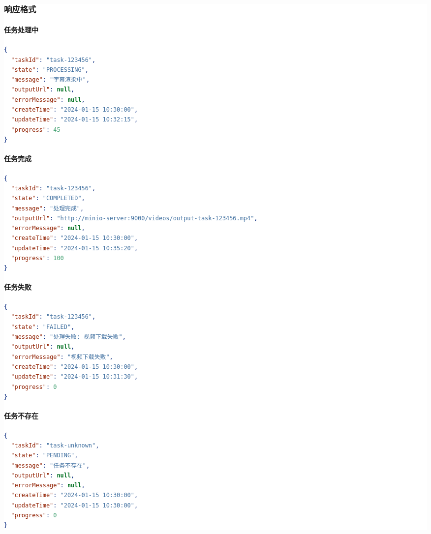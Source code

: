 ### 响应格式

#### 任务处理中
```json
{
  "taskId": "task-123456",
  "state": "PROCESSING",
  "message": "字幕渲染中",
  "outputUrl": null,
  "errorMessage": null,
  "createTime": "2024-01-15 10:30:00",
  "updateTime": "2024-01-15 10:32:15",
  "progress": 45
}
```

#### 任务完成
```json
{
  "taskId": "task-123456",
  "state": "COMPLETED",
  "message": "处理完成",
  "outputUrl": "http://minio-server:9000/videos/output-task-123456.mp4",
  "errorMessage": null,
  "createTime": "2024-01-15 10:30:00",
  "updateTime": "2024-01-15 10:35:20",
  "progress": 100
}
```

#### 任务失败
```json
{
  "taskId": "task-123456",
  "state": "FAILED",
  "message": "处理失败: 视频下载失败",
  "outputUrl": null,
  "errorMessage": "视频下载失败",
  "createTime": "2024-01-15 10:30:00",
  "updateTime": "2024-01-15 10:31:30",
  "progress": 0
}
```

#### 任务不存在
```json
{
  "taskId": "task-unknown",
  "state": "PENDING",
  "message": "任务不存在",
  "outputUrl": null,
  "errorMessage": null,
  "createTime": "2024-01-15 10:30:00",
  "updateTime": "2024-01-15 10:30:00",
  "progress": 0
}
```
